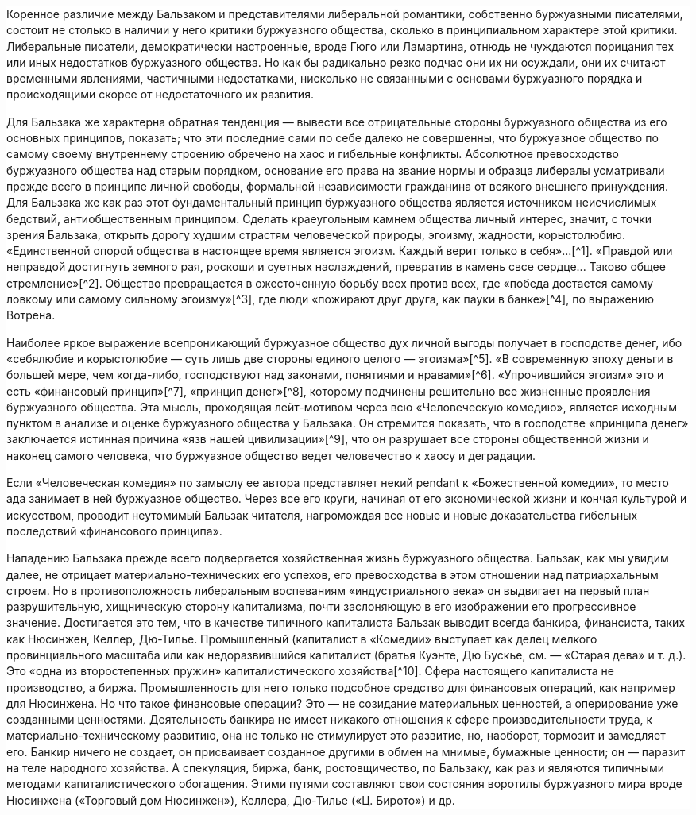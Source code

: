 Коренное различие между Бальзаком и представителями либеральной романтики, собственно буржуазными писателями, состоит не столько в наличии у него критики буржуазного общества, сколько в принципиальном характере этой критики. Либеральные писатели, демократически настроенные, вроде Гюго или Ламартина, отнюдь не чуждаются порицания тех или иных недостатков буржуазного общества. Но как бы радикально резко подчас они их ни осуждали, они их считают временными явлениями, частичными недостатками, нисколько не связанными с основами буржуазного порядка и происходящими скорее от недостаточного их развития.

Для Бальзака же характерна обратная тенденция — вывести все отрицательные стороны буржуазного общества из его основных принципов, показать; что эти последние сами по себе далеко не совершенны, что буржуазное общество по самому своему внутреннему строению обречено на хаос и гибельные конфликты. Абсолютное превосходство буржуазного общества над старым порядком, основание его права на звание нормы и образца либералы усматривали прежде всего в принципе личной свободы, формальной независимости гражданина от всякого внешнего принуждения. Для Бальзака же как раз этот фундаментальный принцип буржуазного общества является источником неисчислимых бедствий, антиобщественным принципом. Сделать краеугольным камнем общества личный интерес, значит, с точки зрения Бальзака, открыть дорогу худшим страстям человеческой природы, эгоизму, жадности, корыстолюбию. «Единственной опорой общества в настоящее время является эгоизм. Каждый верит только в себя»...[^1]. «Правдой или неправдой достигнуть земного рая, роскоши и суетных наслаждений, превратив в камень свсе сердце... Таково общее стремление»[^2]. Общество превращается в ожесточенную борьбу всех против всех, где «победа достается самому ловкому или самому сильному эгоизму»[^3], где люди «пожирают друг друга, как пауки в банке»[^4], по выражению Вотрена.

Наиболее яркое выражение всепроникающий буржуазное общество дух личной выгоды получает в господстве денег, ибо «себялюбие и корыстолюбие — суть лишь две стороны единого целого — эгоизма»[^5]. «В современную эпоху деньги в большей мере, чем когда-либо, господствуют над законами, понятиями и нравами»[^6]. «Упрочившийся эгоизм» это и есть «финансовый принцип»[^7], «принцип денег»[^8], которому подчинены решительно все жизненные проявления буржуазного общества. Эта мысль, проходящая лейт-мотивом через всю «Человеческую комедию», является исходным пунктом в анализе и оценке буржуазного общества у Бальзака. Он стремится показать, что в господстве «принципа денег» заключается истинная причина «язв нашей цивилизации»[^9], что он разрушает все стороны общественной жизни и наконец самого человека, что буржуазное общество ведет человечество к хаосу и деградации.

Если «Человеческая комедия» по замыслу ее автора представляет некий pendant к «Божественной комедии», то место ада занимает в ней буржуазное общество. Через все его круги, начиная от его экономической жизни и кончая культурой и искусством, проводит неутомимый Бальзак читателя, нагромождая все новые и новые доказательства гибельных последствий «финансового принципа».

Нападению Бальзака прежде всего подвергается хозяйственная жизнь буржуазного общества. Бальзак, как мы увидим далее, не отрицает материально-технических его успехов, его превосходства в этом отношении над патриархальным строем. Но в противоположность либеральным воспеваниям «индустриального века» он выдвигает на первый план разрушительную, хищническую сторону капитализма, почти заслоняющую в его изображении его прогрессивное значение. Достигается это тем, что в качестве типичного капиталиста Бальзак выводит всегда банкира, финансиста, таких как Нюсинжен, Келлер, Дю-Тилье. Промышленный (капиталист в «Комедии» выступает как делец мелкого провинциального масштаба или как недоразвившийся капиталист (братья Куэнте, Дю Бускье, см. — «Старая дева» и т. д.). Это «одна из второстепенных пружин» капиталистического хозяйства[^10]. Сфера настоящего капиталиста не производство, а биржа. Промышленность для него только подсобное средство для финансовых операций, как например для Нюсинжена. Но что такое финансовые операции? Это — не созидание материальных ценностей, а оперирование уже созданными ценностями. Деятельность банкира не имеет никакого отношения к сфере производительности труда, к материально-техническому развитию, она не только не стимулирует это развитие, но, наоборот, тормозит и замедляет его. Банкир ничего не создает, он присваивает созданное другими в обмен на мнимые, бумажные ценности; он — паразит на теле народного хозяйства. А спекуляция, биржа, банк, ростовщичество, по Бальзаку, как раз и являются типичными методами капиталистического обогащения. Этими путями составляют свои состояния воротилы буржуазного мира вроде Нюсинжена («Торговый дом Нюсинжен»), Келлера, Дю-Тилье («Ц. Бирото») и др.
